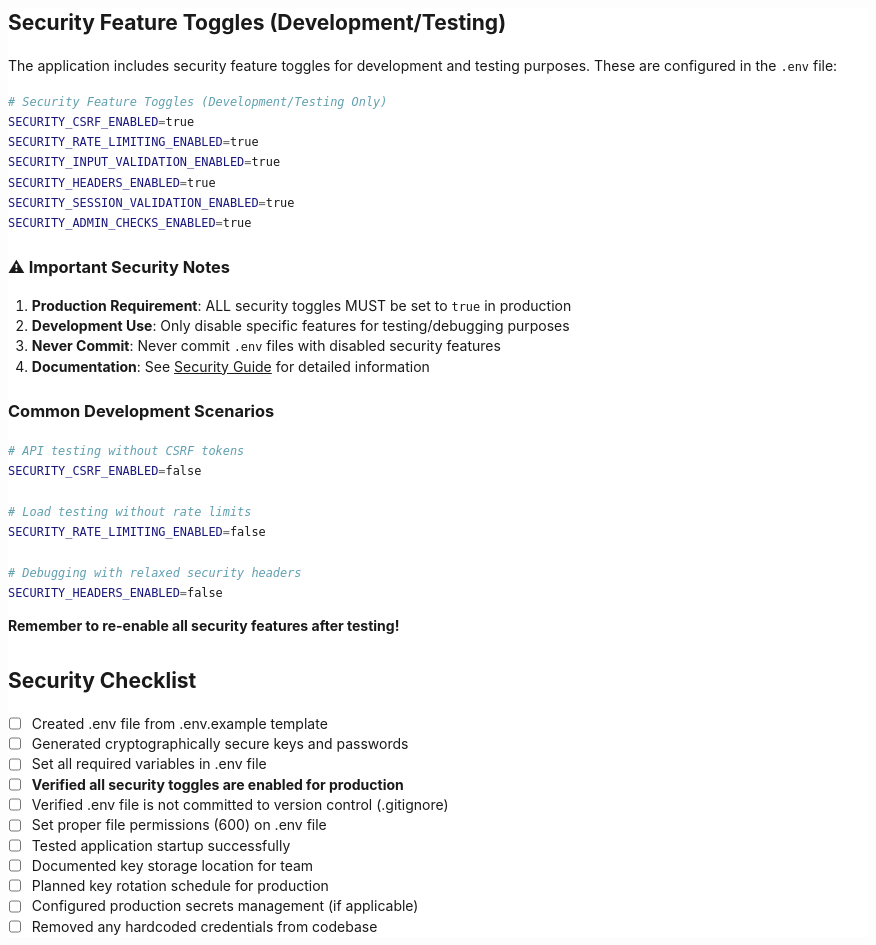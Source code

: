## Security Feature Toggles (Development/Testing)

The application includes security feature toggles for development and testing purposes. These are configured in the `.env` file:

```bash
# Security Feature Toggles (Development/Testing Only)
SECURITY_CSRF_ENABLED=true
SECURITY_RATE_LIMITING_ENABLED=true
SECURITY_INPUT_VALIDATION_ENABLED=true
SECURITY_HEADERS_ENABLED=true
SECURITY_SESSION_VALIDATION_ENABLED=true
SECURITY_ADMIN_CHECKS_ENABLED=true
```

### ⚠️ Important Security Notes

1. **Production Requirement**: ALL security toggles MUST be set to `true` in production
2. **Development Use**: Only disable specific features for testing/debugging purposes
3. **Never Commit**: Never commit `.env` files with disabled security features
4. **Documentation**: See [Security Guide](../SECURITY.md) for detailed information

### Common Development Scenarios

```bash
# API testing without CSRF tokens
SECURITY_CSRF_ENABLED=false

# Load testing without rate limits
SECURITY_RATE_LIMITING_ENABLED=false

# Debugging with relaxed security headers
SECURITY_HEADERS_ENABLED=false
```

**Remember to re-enable all security features after testing!**

## Security Checklist

- [ ] Created .env file from .env.example template
- [ ] Generated cryptographically secure keys and passwords
- [ ] Set all required variables in .env file
- [ ] **Verified all security toggles are enabled for production**
- [ ] Verified .env file is not committed to version control (.gitignore)
- [ ] Set proper file permissions (600) on .env file
- [ ] Tested application startup successfully
- [ ] Documented key storage location for team
- [ ] Planned key rotation schedule for production
- [ ] Configured production secrets management (if applicable)
- [ ] Removed any hardcoded credentials from codebase